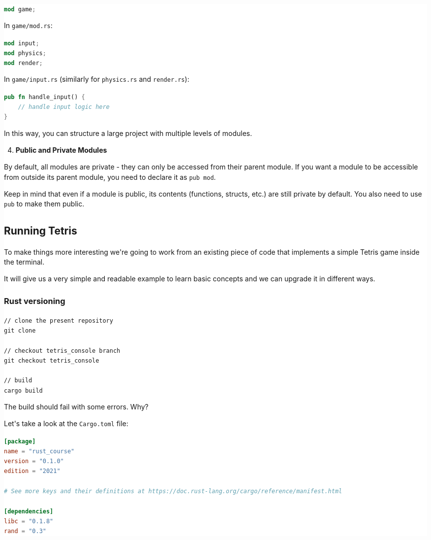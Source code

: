 ```rust
mod game;
```

In `game/mod.rs`:

```rust
mod input;
mod physics;
mod render;
```

In `game/input.rs` (similarly for `physics.rs` and `render.rs`):

```rust
pub fn handle_input() {
    // handle input logic here
}
```

In this way, you can structure a large project with multiple levels of modules.

4. **Public and Private Modules**

By default, all modules are private - they can only be accessed from their parent module. If you want a module to be accessible from outside its parent module, you need to declare it as `pub mod`.

Keep in mind that even if a module is public, its contents (functions, structs, etc.) are still private by default. You also need to use `pub` to make them public.

## Running Tetris

To make things more interesting we're going to work from an existing piece of code that implements a simple Tetris game inside the terminal. 

It will give us a very simple and readable example to learn basic concepts and we can upgrade it in different ways.


### Rust versioning

```
// clone the present repository
git clone 

// checkout tetris_console branch
git checkout tetris_console

// build
cargo build
```

The build should fail with some errors. Why?

Let's take a look at the `Cargo.toml` file:
```Cargo.toml
[package]
name = "rust_course"
version = "0.1.0"
edition = "2021"

# See more keys and their definitions at https://doc.rust-lang.org/cargo/reference/manifest.html

[dependencies]
libc = "0.1.8"
rand = "0.3"

```
